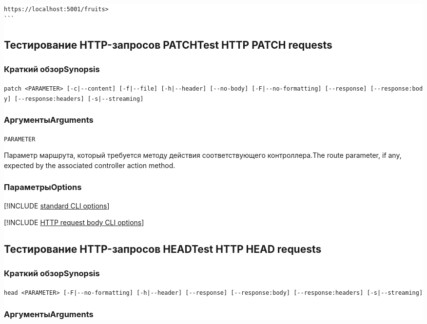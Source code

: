 
    https://localhost:5001/fruits>
    ```

## <a name="test-http-patch-requests"></a><span data-ttu-id="6ccd1-285">Тестирование HTTP-запросов PATCH</span><span class="sxs-lookup"><span data-stu-id="6ccd1-285">Test HTTP PATCH requests</span></span>

### <a name="synopsis"></a><span data-ttu-id="6ccd1-286">Краткий обзор</span><span class="sxs-lookup"><span data-stu-id="6ccd1-286">Synopsis</span></span>

```console
patch <PARAMETER> [-c|--content] [-f|--file] [-h|--header] [--no-body] [-F|--no-formatting] [--response] [--response:body] [--response:headers] [-s|--streaming]
```

### <a name="arguments"></a><span data-ttu-id="6ccd1-287">Аргументы</span><span class="sxs-lookup"><span data-stu-id="6ccd1-287">Arguments</span></span>

`PARAMETER`

<span data-ttu-id="6ccd1-288">Параметр маршрута, который требуется методу действия соответствующего контроллера.</span><span class="sxs-lookup"><span data-stu-id="6ccd1-288">The route parameter, if any, expected by the associated controller action method.</span></span>

### <a name="options"></a><span data-ttu-id="6ccd1-289">Параметры</span><span class="sxs-lookup"><span data-stu-id="6ccd1-289">Options</span></span>

[!INCLUDE [standard CLI options](~/includes/http-repl/standard-options.md)]

[!INCLUDE [HTTP request body CLI options](~/includes/http-repl/requires-body-options.md)]

## <a name="test-http-head-requests"></a><span data-ttu-id="6ccd1-290">Тестирование HTTP-запросов HEAD</span><span class="sxs-lookup"><span data-stu-id="6ccd1-290">Test HTTP HEAD requests</span></span>

### <a name="synopsis"></a><span data-ttu-id="6ccd1-291">Краткий обзор</span><span class="sxs-lookup"><span data-stu-id="6ccd1-291">Synopsis</span></span>

```console
head <PARAMETER> [-F|--no-formatting] [-h|--header] [--response] [--response:body] [--response:headers] [-s|--streaming]
```

### <a name="arguments"></a><span data-ttu-id="6ccd1-292">Аргументы</span><span class="sxs-lookup"><span data-stu-id="6ccd1-292">Arguments</span></span>
